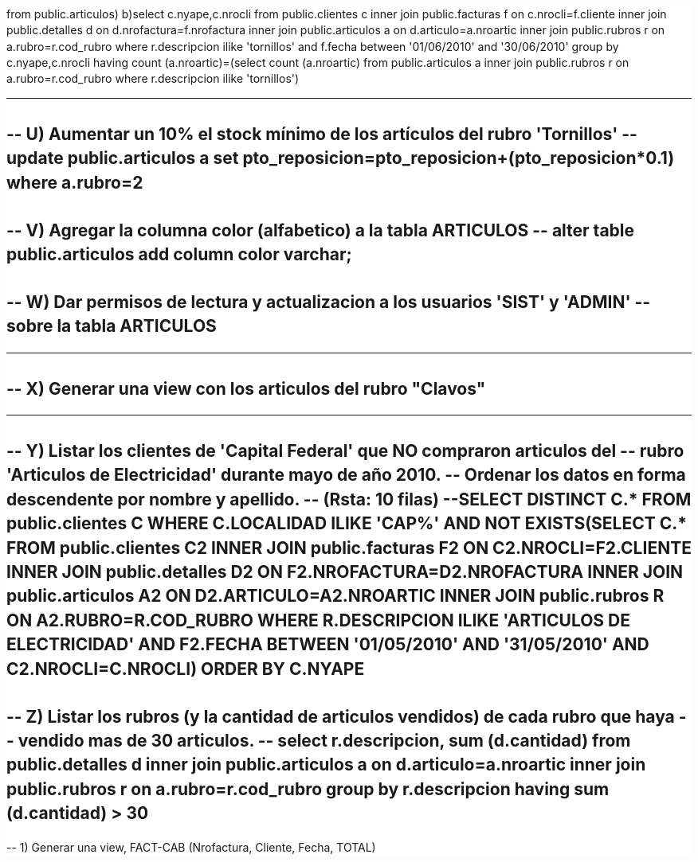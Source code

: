 from public.articulos)
b)select c.nyape,c.nrocli
from public.clientes c inner join public.facturas f on c.nrocli=f.cliente 
	inner join public.detalles d on d.nrofactura=f.nrofactura 
	inner join public.articulos a on d.articulo=a.nroartic 
	inner join public.rubros r on a.rubro=r.cod_rubro 
where r.descripcion ilike 'tornillos' 
	and f.fecha between '01/06/2010' and '30/06/2010'
group by c.nyape,c.nrocli
having count (a.nroartic)=(select count (a.nroartic)
		from public.articulos a inner join public.rubros r on a.rubro=r.cod_rubro
			where r.descripcion ilike 'tornillos')

--------------------------------------------------------------------------------------
-- U) Aumentar un 10% el stock mínimo de los artículos del rubro 'Tornillos'
--update public.articulos a set pto_reposicion=pto_reposicion+(pto_reposicion*0.1) where a.rubro=2
--------------------------------------------------------------------------------------
-- V) Agregar la columna color (alfabetico) a la tabla ARTICULOS
-- alter table public.articulos add column color varchar;
--------------------------------------------------------------------------------------
-- W) Dar permisos de lectura y actualizacion a los usuarios 'SIST' y 'ADMIN'
--    sobre la tabla ARTICULOS
--
--------------------------------------------------------------------------------------
-- X) Generar una view con los articulos del rubro "Clavos"
--
--------------------------------------------------------------------------------------
-- Y) Listar los clientes de 'Capital Federal' que NO compraron articulos del
--    rubro 'Articulos de Electricidad' durante mayo de año 2010.
--    Ordenar los datos en forma descendente por nombre y apellido.
--    (Rsta: 10 filas)
--SELECT DISTINCT C.*
FROM public.clientes C 
WHERE C.LOCALIDAD ILIKE 'CAP%'
	AND NOT EXISTS(SELECT C.*
				FROM public.clientes C2 INNER JOIN public.facturas F2 ON C2.NROCLI=F2.CLIENTE
					INNER JOIN public.detalles D2 ON F2.NROFACTURA=D2.NROFACTURA
					INNER JOIN public.articulos A2 ON D2.ARTICULO=A2.NROARTIC
					INNER JOIN public.rubros R ON A2.RUBRO=R.COD_RUBRO
				WHERE R.DESCRIPCION ILIKE 'ARTICULOS DE ELECTRICIDAD'
					AND F2.FECHA BETWEEN '01/05/2010' AND '31/05/2010'
					AND C2.NROCLI=C.NROCLI)
ORDER BY C.NYAPE
--------------------------------------------------------------------------------------
-- Z) Listar los rubros (y la cantidad de articulos vendidos) de cada rubro que haya
--    vendido mas de 30 articulos.
-- select r.descripcion, sum (d.cantidad)
from public.detalles d inner join public.articulos a on d.articulo=a.nroartic
	inner join public.rubros r on a.rubro=r.cod_rubro
group by r.descripcion
having sum (d.cantidad) > 30
--------------------------------------------------------------------------------------
-- 1) Generar una view, FACT-CAB (Nrofactura, Cliente, Fecha, TOTAL)

